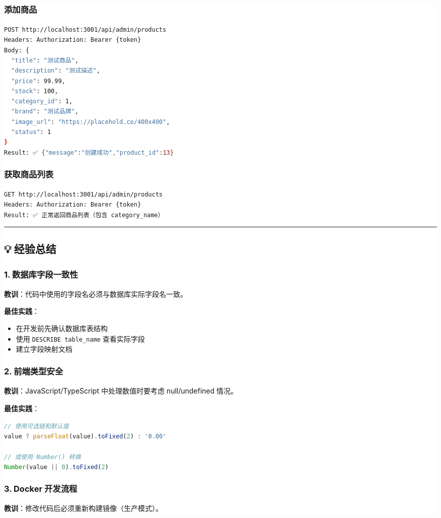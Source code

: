 ### 添加商品
```bash
POST http://localhost:3001/api/admin/products
Headers: Authorization: Bearer {token}
Body: {
  "title": "测试商品",
  "description": "测试描述",
  "price": 99.99,
  "stock": 100,
  "category_id": 1,
  "brand": "测试品牌",
  "image_url": "https://placehold.co/400x400",
  "status": 1
}
Result: ✅ {"message":"创建成功","product_id":13}
```

### 获取商品列表
```bash
GET http://localhost:3001/api/admin/products
Headers: Authorization: Bearer {token}
Result: ✅ 正常返回商品列表（包含 category_name）
```

---

## 💡 经验总结

### 1. 数据库字段一致性
**教训**：代码中使用的字段名必须与数据库实际字段名一致。

**最佳实践**：
- 在开发前先确认数据库表结构
- 使用 `DESCRIBE table_name` 查看实际字段
- 建立字段映射文档

### 2. 前端类型安全
**教训**：JavaScript/TypeScript 中处理数值时要考虑 null/undefined 情况。

**最佳实践**：
```typescript
// 使用可选链和默认值
value ? parseFloat(value).toFixed(2) : '0.00'

// 或使用 Number() 转换
Number(value || 0).toFixed(2)
```

### 3. Docker 开发流程
**教训**：修改代码后必须重新构建镜像（生产模式）。
